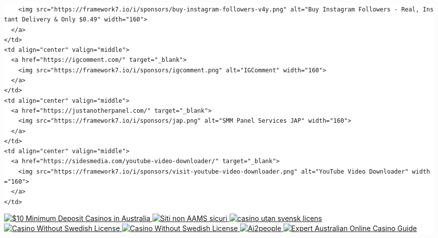         <img src="https://framework7.io/i/sponsors/buy-instagram-followers-v4y.png" alt="Buy Instagram Followers - Real, Instant Delivery & Only $0.49" width="160">
      </a>
    </td>
    <td align="center" valign="middle">
      <a href="https://igcomment.com/" target="_blank">
        <img src="https://framework7.io/i/sponsors/igcomment.png" alt="IGComment" width="160">
      </a>
    </td>
    <td align="center" valign="middle">
      <a href="https://justanotherpanel.com/" target="_blank">
        <img src="https://framework7.io/i/sponsors/jap.png" alt="SMM Panel Services JAP" width="160">
      </a>
    </td>
    <td align="center" valign="middle">
      <a href="https://sidesmedia.com/youtube-video-downloader/" target="_blank">
        <img src="https://framework7.io/i/sponsors/visit-youtube-video-downloader.png" alt="YouTube Video Downloader" width="160">
      </a>
    </td>
  </tr>
  <tr>
    <td align="center" valign="middle">
      <a href="https://au.casinologin.mobi/10-dollar-minimum-deposit-casinos/" target="_blank">
        <img src="https://framework7.io/i/sponsors/casinologinmobi-10dollar.png" alt="$10 Minimum Deposit Casinos in Australia" width="160">
      </a>
    </td>
    <td align="center" valign="middle">
      <a href="https://bsc.news/post/siti-scommesse-non-aams" target="_blank">
        <img src="https://framework7.io/i/sponsors/siti-non-aams-sicuri-it.png" alt="Siti non AAMS sicuri" width="160">
      </a>
    </td>
    <td align="center" valign="middle">
      <a href="https://casinonutansvensklicens.org/" target="_blank">
        <img src="https://framework7.io/i/sponsors/casinonutansvensklicensorg.png" alt="casino utan svensk licens" width="160">
      </a>
    </td>
    <td align="center" valign="middle">
      <a href="https://casinos-without-license.com/" target="_blank">
        <img src="https://framework7.io/i/sponsors/casino-without-swedish-license1.png" alt="Сasino Without Swedish License" width="160">
      </a>
    </td>
    <td align="center" valign="middle">
      <a href="https://casinos-without-license.com/" target="_blank">
        <img src="https://framework7.io/i/sponsors/minsta-insattning-casino-utan-svensk-licens.png" alt="Сasino Without Swedish License" width="160">
      </a>
    </td>
    <td align="center" valign="middle">
      <a href="https://ai2people.com/" target="_blank">
        <img src="https://framework7.io/i/sponsors/ai2people.png" alt="Ai2people" width="160">
      </a>
    </td>
    <td align="center" valign="middle">
      <a href="https://betpokies.com/" target="_blank">
        <img src="https://framework7.io/i/sponsors/betpokies.png" alt="Expert Australian Online Casino Guide" width="160">
      </a>
    </td>
    <td align="center" valign="middle">
      <a href="https://www.teravisiontech.com/" target="_blank">